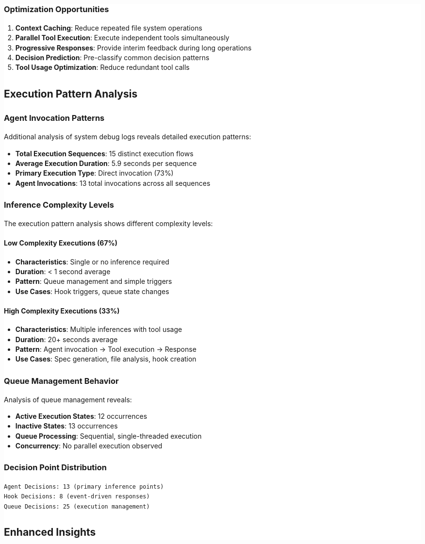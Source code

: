 ### Optimization Opportunities

1. **Context Caching**: Reduce repeated file system operations
2. **Parallel Tool Execution**: Execute independent tools simultaneously
3. **Progressive Responses**: Provide interim feedback during long operations
4. **Decision Prediction**: Pre-classify common decision patterns
5. **Tool Usage Optimization**: Reduce redundant tool calls

## Execution Pattern Analysis

### Agent Invocation Patterns

Additional analysis of system debug logs reveals detailed execution patterns:

- **Total Execution Sequences**: 15 distinct execution flows
- **Average Execution Duration**: 5.9 seconds per sequence
- **Primary Execution Type**: Direct invocation (73%)
- **Agent Invocations**: 13 total invocations across all sequences

### Inference Complexity Levels

The execution pattern analysis shows different complexity levels:

#### Low Complexity Executions (67%)
- **Characteristics**: Single or no inference required
- **Duration**: < 1 second average
- **Pattern**: Queue management and simple triggers
- **Use Cases**: Hook triggers, queue state changes

#### High Complexity Executions (33%)
- **Characteristics**: Multiple inferences with tool usage
- **Duration**: 20+ seconds average
- **Pattern**: Agent invocation → Tool execution → Response
- **Use Cases**: Spec generation, file analysis, hook creation

### Queue Management Behavior

Analysis of queue management reveals:

- **Active Execution States**: 12 occurrences
- **Inactive States**: 13 occurrences
- **Queue Processing**: Sequential, single-threaded execution
- **Concurrency**: No parallel execution observed

### Decision Point Distribution

```
Agent Decisions: 13 (primary inference points)
Hook Decisions: 8 (event-driven responses)
Queue Decisions: 25 (execution management)
```

## Enhanced Insights
